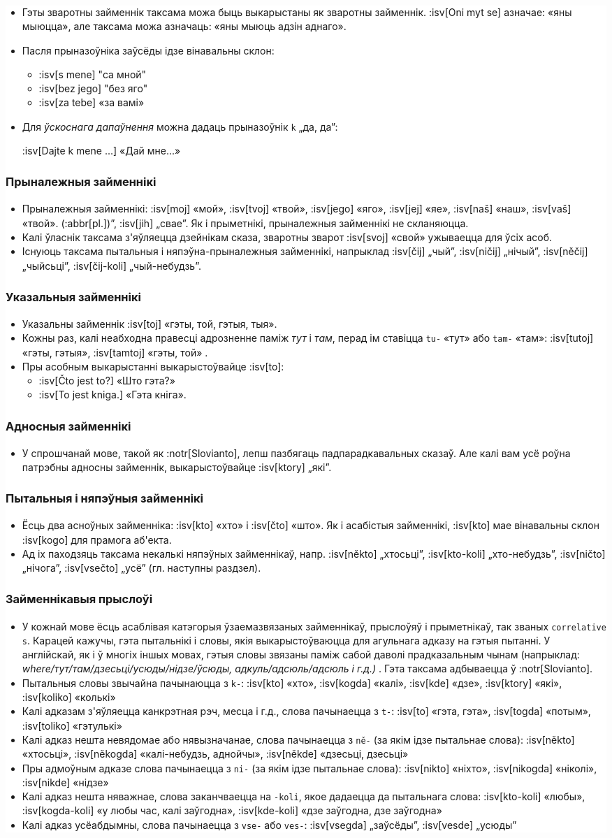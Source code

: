 - Гэты зваротны займеннік таксама можа быць выкарыстаны як зваротны займеннік. :isv[Oni myt se] азначае: «яны мыюцца», але таксама можа азначаць: «яны мыюць адзін аднаго».

- Пасля прыназоўніка заўсёды ідзе вінавальны склон:
  - :isv[s mene] "са мной"
  - :isv[bez jego] "без яго"
  - :isv[za tebe] «за вамі»

- Для _ўскоснага дапаўнення_ можна дадаць прыназоўнік `k` „да, да”:

  :isv[Dajte k mene ...] «Дай мне...»

### Прыналежныя займеннікі

- Прыналежныя займеннікі: :isv[moj] «мой», :isv[tvoj] «твой», :isv[jego] «яго», :isv[jej] «яе», :isv[naš] «наш», :isv[vaš] «твой». (:abbr[pl.])”, :isv[jih] „свае”. Як і прыметнікі, прыналежныя займеннікі не скланяюцца.
- Калі ўласнік таксама з'яўляецца дзейнікам сказа, зваротны зварот :isv[svoj] «свой» ужываецца для ўсіх асоб.
- Існуюць таксама пытальныя і няпэўна-прыналежныя займеннікі, напрыклад :isv[čij] „чый”, :isv[ničij] „нічый”, :isv[něčij] „чыйсьці”, :isv[čij-koli] „чый-небудзь”.

### Указальныя займеннікі

- Указальны займеннік :isv[toj] «гэты, той, гэтыя, тыя».
- Кожны раз, калі неабходна правесці адрозненне паміж _тут_ і _там_, перад ім ставіцца `tu-` «тут» або `tam-` «там»: :isv[tutoj] «гэты, гэтыя», :isv[tamtoj] «гэты, той» .
- Пры асобным выкарыстанні выкарыстоўвайце :isv[to]:
  - :isv[Čto jest to?] «Што гэта?»
  - :isv[To jest kniga.] «Гэта кніга».

### Адносныя займеннікі

- У спрошчанай мове, такой як :notr[Slovianto], лепш пазбягаць падпарадкавальных сказаў. Але калі вам усё роўна патрэбны адносны займеннік, выкарыстоўвайце :isv[ktory] „які”.

### Пытальныя і няпэўныя займеннікі

- Ёсць два асноўных займенніка: :isv[kto] «хто» і :isv[čto] «што». Як і асабістыя займеннікі, :isv[kto] мае вінавальны склон :isv[kogo] для прамога аб'екта.
- Ад іх паходзяць таксама некалькі няпэўных займеннікаў, напр. :isv[někto] „хтосьці”, :isv[kto-koli] „хто-небудзь”, :isv[ničto] „нічога”, :isv[vsečto] „усё” (гл. наступны раздзел).

### Займеннікавыя прыслоўі

- У кожнай мове ёсць асаблівая катэгорыя ўзаемазвязаных займеннікаў, прыслоўяў і прыметнікаў, так званых `correlatives`. Карацей кажучы, гэта пытальнікі і словы, якія выкарыстоўваюцца для агульнага адказу на гэтыя пытанні. У англійскай, як і ў многіх іншых мовах, гэтыя словы звязаны паміж сабой даволі прадказальным чынам (напрыклад: _where/тут/там/дзесьці/усюды/нідзе/ўсюды, адкуль/адсюль/адсюль і г.д.)_ . Гэта таксама адбываецца ў :notr[Slovianto].
- Пытальныя словы звычайна пачынаюцца з `k-`: :isv[kto] «хто», :isv[kogda] «калі», :isv[kde] «дзе», :isv[ktory] «які», :isv[koliko] «колькі»
- Калі адказам з'яўляецца канкрэтная рэч, месца і г.д., слова пачынаецца з `t-`: :isv[to] «гэта, гэта», :isv[togda] «потым», :isv[toliko] «гэтулькі»
- Калі адказ нешта невядомае або нявызначанае, слова пачынаецца з `ně-` (за якім ідзе пытальнае слова): :isv[někto] «хтосьці», :isv[někogda] «калі-небудзь, аднойчы», :isv[někde] «дзесьці, дзесьці»
- Пры адмоўным адказе слова пачынаецца з `ni-` (за якім ідзе пытальнае слова): :isv[nikto] «ніхто», :isv[nikogda] «ніколі», :isv[nikde] «нідзе»
- Калі адказ нешта няважнае, слова заканчваецца на `-koli`, якое дадаецца да пытальнага слова: :isv[kto-koli] «любы», :isv[kogda-koli] «у любы час, калі заўгодна», :isv[kde-koli] «дзе заўгодна, дзе заўгодна»
- Калі адказ усёабдымны, слова пачынаецца з `vse-` або `ves-`: :isv[vsegda] „заўсёды”, :isv[vesde] „усюды”


[1]: https://interslavic-dictionary.com